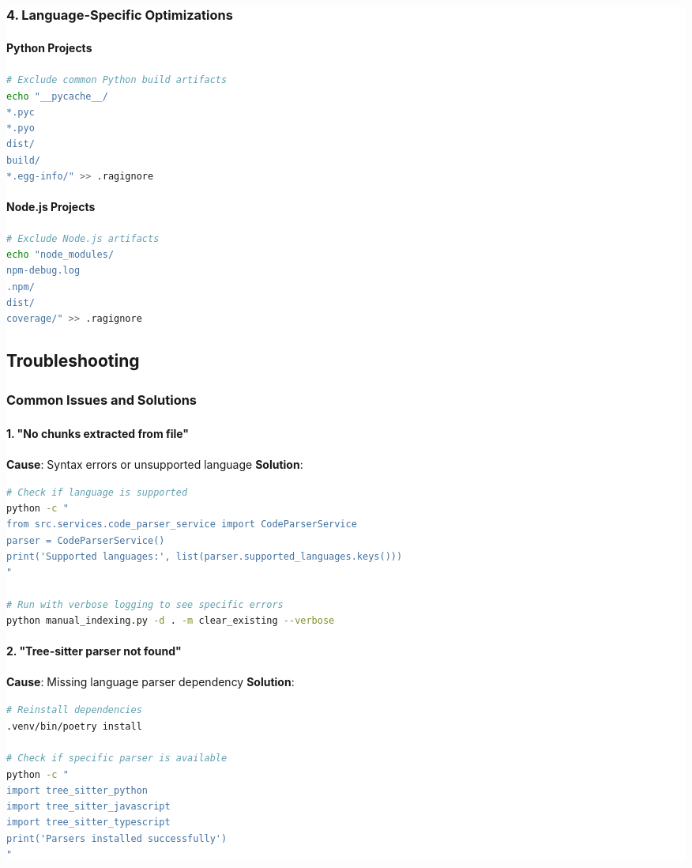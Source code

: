 ### 4. Language-Specific Optimizations

#### Python Projects
```bash
# Exclude common Python build artifacts
echo "__pycache__/
*.pyc
*.pyo
dist/
build/
*.egg-info/" >> .ragignore
```

#### Node.js Projects
```bash
# Exclude Node.js artifacts
echo "node_modules/
npm-debug.log
.npm/
dist/
coverage/" >> .ragignore
```

## Troubleshooting

### Common Issues and Solutions

#### 1. "No chunks extracted from file"

**Cause**: Syntax errors or unsupported language
**Solution**:
```bash
# Check if language is supported
python -c "
from src.services.code_parser_service import CodeParserService
parser = CodeParserService()
print('Supported languages:', list(parser.supported_languages.keys()))
"

# Run with verbose logging to see specific errors
python manual_indexing.py -d . -m clear_existing --verbose
```

#### 2. "Tree-sitter parser not found"

**Cause**: Missing language parser dependency
**Solution**:
```bash
# Reinstall dependencies
.venv/bin/poetry install

# Check if specific parser is available
python -c "
import tree_sitter_python
import tree_sitter_javascript
import tree_sitter_typescript
print('Parsers installed successfully')
"
```
